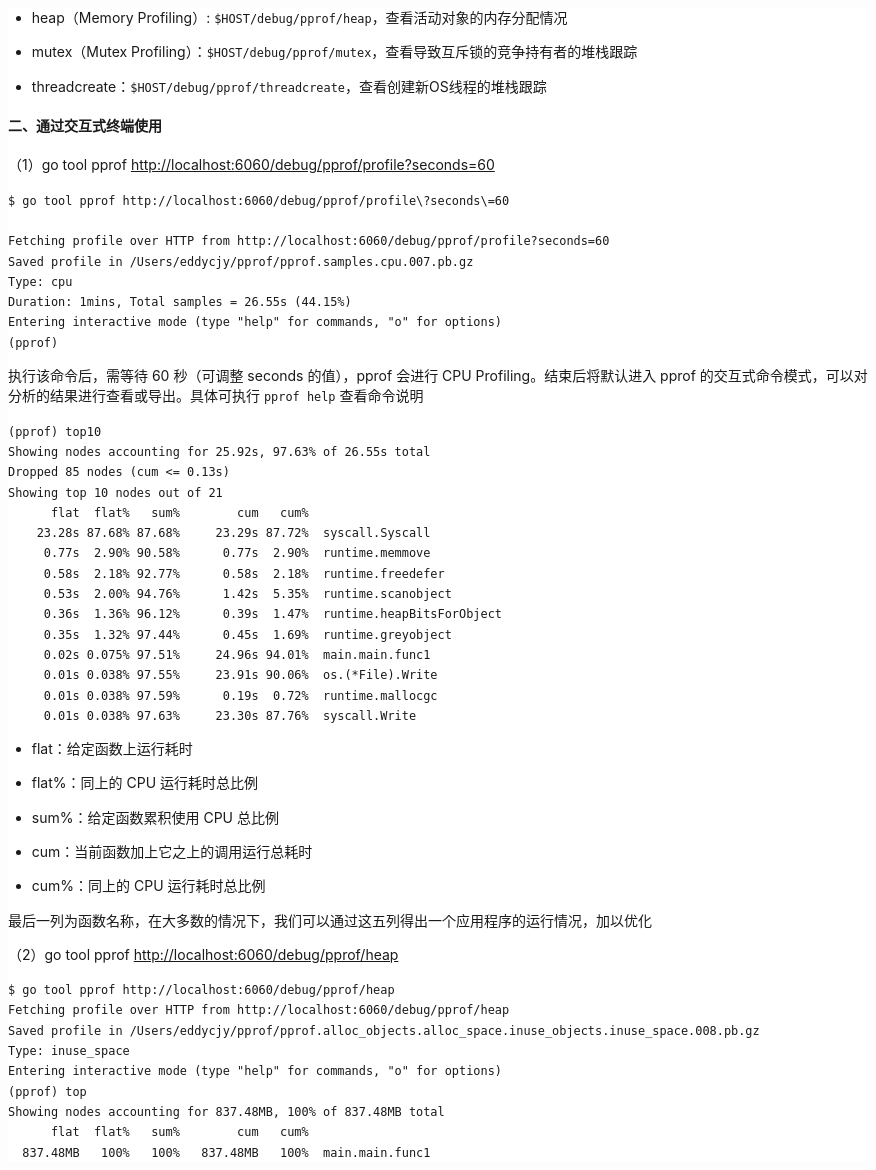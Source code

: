 -   heap（Memory Profiling）: `$HOST/debug/pprof/heap`，查看活动对象的内存分配情况

-   mutex（Mutex Profiling）：`$HOST/debug/pprof/mutex`，查看导致互斥锁的竞争持有者的堆栈跟踪

-   threadcreate：`$HOST/debug/pprof/threadcreate`，查看创建新OS线程的堆栈跟踪

#### 二、通过交互式终端使用

（1）go tool pprof [http://localhost:6060/debug/pprof/profile?seconds=60](http://localhost:6060/debug/pprof/profile?seconds=60)

    $ go tool pprof http://localhost:6060/debug/pprof/profile\?seconds\=60
    
    Fetching profile over HTTP from http://localhost:6060/debug/pprof/profile?seconds=60
    Saved profile in /Users/eddycjy/pprof/pprof.samples.cpu.007.pb.gz
    Type: cpu
    Duration: 1mins, Total samples = 26.55s (44.15%)
    Entering interactive mode (type "help" for commands, "o" for options)
    (pprof)

执行该命令后，需等待 60 秒（可调整 seconds 的值），pprof 会进行 CPU Profiling。结束后将默认进入 pprof 的交互式命令模式，可以对分析的结果进行查看或导出。具体可执行 `pprof help` 查看命令说明

    (pprof) top10
    Showing nodes accounting for 25.92s, 97.63% of 26.55s total
    Dropped 85 nodes (cum <= 0.13s)
    Showing top 10 nodes out of 21
          flat  flat%   sum%        cum   cum%
        23.28s 87.68% 87.68%     23.29s 87.72%  syscall.Syscall
         0.77s  2.90% 90.58%      0.77s  2.90%  runtime.memmove
         0.58s  2.18% 92.77%      0.58s  2.18%  runtime.freedefer
         0.53s  2.00% 94.76%      1.42s  5.35%  runtime.scanobject
         0.36s  1.36% 96.12%      0.39s  1.47%  runtime.heapBitsForObject
         0.35s  1.32% 97.44%      0.45s  1.69%  runtime.greyobject
         0.02s 0.075% 97.51%     24.96s 94.01%  main.main.func1
         0.01s 0.038% 97.55%     23.91s 90.06%  os.(*File).Write
         0.01s 0.038% 97.59%      0.19s  0.72%  runtime.mallocgc
         0.01s 0.038% 97.63%     23.30s 87.76%  syscall.Write

-   flat：给定函数上运行耗时

-   flat%：同上的 CPU 运行耗时总比例

-   sum%：给定函数累积使用 CPU 总比例

-   cum：当前函数加上它之上的调用运行总耗时

-   cum%：同上的 CPU 运行耗时总比例

最后一列为函数名称，在大多数的情况下，我们可以通过这五列得出一个应用程序的运行情况，加以优化 

（2）go tool pprof [http://localhost:6060/debug/pprof/heap](http://localhost:6060/debug/pprof/heap)

    $ go tool pprof http://localhost:6060/debug/pprof/heap
    Fetching profile over HTTP from http://localhost:6060/debug/pprof/heap
    Saved profile in /Users/eddycjy/pprof/pprof.alloc_objects.alloc_space.inuse_objects.inuse_space.008.pb.gz
    Type: inuse_space
    Entering interactive mode (type "help" for commands, "o" for options)
    (pprof) top
    Showing nodes accounting for 837.48MB, 100% of 837.48MB total
          flat  flat%   sum%        cum   cum%
      837.48MB   100%   100%   837.48MB   100%  main.main.func1
